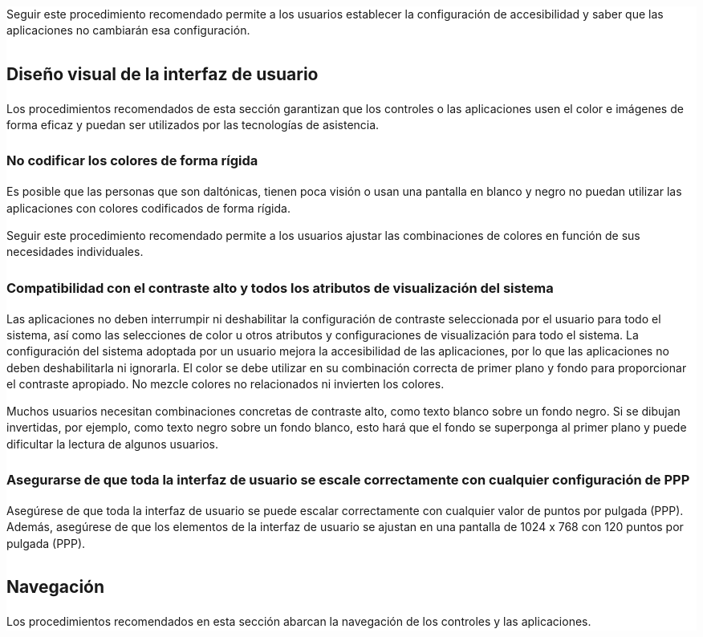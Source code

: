Seguir este procedimiento recomendado permite a los usuarios establecer la configuración de accesibilidad y saber que las aplicaciones no cambiarán esa configuración.

<a name="Visual_UI_Design"></a>

## <a name="visual-ui-design"></a>Diseño visual de la interfaz de usuario

Los procedimientos recomendados de esta sección garantizan que los controles o las aplicaciones usen el color e imágenes de forma eficaz y puedan ser utilizados por las tecnologías de asistencia.

<a name="Don_t_Hard_Code_Colors"></a>

### <a name="dont-hard-code-colors"></a>No codificar los colores de forma rígida

Es posible que las personas que son daltónicas, tienen poca visión o usan una pantalla en blanco y negro no puedan utilizar las aplicaciones con colores codificados de forma rígida.

Seguir este procedimiento recomendado permite a los usuarios ajustar las combinaciones de colores en función de sus necesidades individuales.

<a name="Support_High_Contrast_and_all_System_Display_Attributes"></a>

### <a name="support-high-contrast-and-all-system-display-attributes"></a>Compatibilidad con el contraste alto y todos los atributos de visualización del sistema

Las aplicaciones no deben interrumpir ni deshabilitar la configuración de contraste seleccionada por el usuario para todo el sistema, así como las selecciones de color u otros atributos y configuraciones de visualización para todo el sistema. La configuración del sistema adoptada por un usuario mejora la accesibilidad de las aplicaciones, por lo que las aplicaciones no deben deshabilitarla ni ignorarla. El color se debe utilizar en su combinación correcta de primer plano y fondo para proporcionar el contraste apropiado. No mezcle colores no relacionados ni invierten los colores.

Muchos usuarios necesitan combinaciones concretas de contraste alto, como texto blanco sobre un fondo negro. Si se dibujan invertidas, por ejemplo, como texto negro sobre un fondo blanco, esto hará que el fondo se superponga al primer plano y puede dificultar la lectura de algunos usuarios.

<a name="Ensure_all_UI_Correctly_Scales_by_any_DPI_Setting"></a>

### <a name="ensure-all-ui-correctly-scales-by-any-dpi-setting"></a>Asegurarse de que toda la interfaz de usuario se escale correctamente con cualquier configuración de PPP

Asegúrese de que toda la interfaz de usuario se puede escalar correctamente con cualquier valor de puntos por pulgada (PPP). Además, asegúrese de que los elementos de la interfaz de usuario se ajustan en una pantalla de 1024 x 768 con 120 puntos por pulgada (PPP).

<a name="Navigation"></a>

## <a name="navigation"></a>Navegación

Los procedimientos recomendados en esta sección abarcan la navegación de los controles y las aplicaciones.
